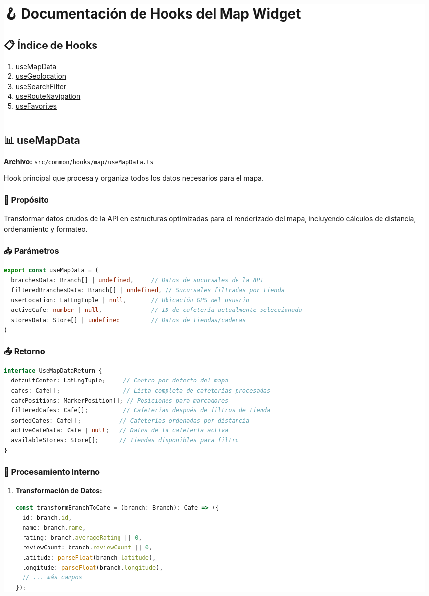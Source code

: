 # 🪝 Documentación de Hooks del Map Widget

## 📋 Índice de Hooks

1. [useMapData](#usemapdata)
2. [useGeolocation](#usegeolocation) 
3. [useSearchFilter](#usesearchfilter)
4. [useRouteNavigation](#useroutenavigation)
5. [useFavorites](#usefavorites)

---

## 📊 useMapData

**Archivo:** `src/common/hooks/map/useMapData.ts`

Hook principal que procesa y organiza todos los datos necesarios para el mapa.

### 🎯 Propósito
Transformar datos crudos de la API en estructuras optimizadas para el renderizado del mapa, incluyendo cálculos de distancia, ordenamiento y formateo.

### 📥 Parámetros

```typescript
export const useMapData = (
  branchesData: Branch[] | undefined,     // Datos de sucursales de la API
  filteredBranchesData: Branch[] | undefined, // Sucursales filtradas por tienda
  userLocation: LatLngTuple | null,       // Ubicación GPS del usuario
  activeCafe: number | null,              // ID de cafetería actualmente seleccionada
  storesData: Store[] | undefined         // Datos de tiendas/cadenas
)
```

### 📤 Retorno

```typescript
interface UseMapDataReturn {
  defaultCenter: LatLngTuple;     // Centro por defecto del mapa
  cafes: Cafe[];                  // Lista completa de cafeterías procesadas
  cafePositions: MarkerPosition[]; // Posiciones para marcadores
  filteredCafes: Cafe[];          // Cafeterías después de filtros de tienda
  sortedCafes: Cafe[];           // Cafeterías ordenadas por distancia
  activeCafeData: Cafe | null;   // Datos de la cafetería activa
  availableStores: Store[];      // Tiendas disponibles para filtro
}
```

### 🔄 Procesamiento Interno

1. **Transformación de Datos:**
   ```typescript
   const transformBranchToCafe = (branch: Branch): Cafe => ({
     id: branch.id,
     name: branch.name,
     rating: branch.averageRating || 0,
     reviewCount: branch.reviewCount || 0,
     latitude: parseFloat(branch.latitude),
     longitude: parseFloat(branch.longitude),
     // ... más campos
   });
   ```
